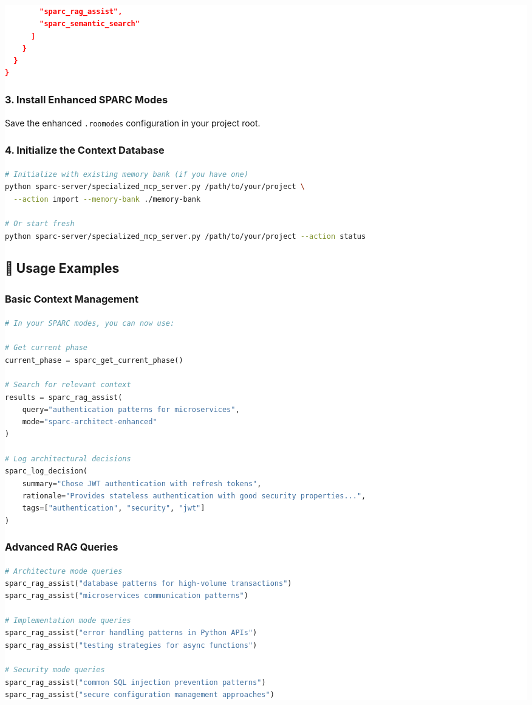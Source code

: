 ```json
        "sparc_rag_assist",
        "sparc_semantic_search"
      ]
    }
  }
}
```

### 3. Install Enhanced SPARC Modes

Save the enhanced `.roomodes` configuration in your project root.

### 4. Initialize the Context Database

```bash
# Initialize with existing memory bank (if you have one)
python sparc-server/specialized_mcp_server.py /path/to/your/project \
  --action import --memory-bank ./memory-bank

# Or start fresh
python sparc-server/specialized_mcp_server.py /path/to/your/project --action status
```

## 🎯 Usage Examples

### Basic Context Management

```python
# In your SPARC modes, you can now use:

# Get current phase
current_phase = sparc_get_current_phase()

# Search for relevant context
results = sparc_rag_assist(
    query="authentication patterns for microservices",
    mode="sparc-architect-enhanced"
)

# Log architectural decisions
sparc_log_decision(
    summary="Chose JWT authentication with refresh tokens",
    rationale="Provides stateless authentication with good security properties...",
    tags=["authentication", "security", "jwt"]
)
```

### Advanced RAG Queries

```python
# Architecture mode queries
sparc_rag_assist("database patterns for high-volume transactions")
sparc_rag_assist("microservices communication patterns")

# Implementation mode queries  
sparc_rag_assist("error handling patterns in Python APIs")
sparc_rag_assist("testing strategies for async functions")

# Security mode queries
sparc_rag_assist("common SQL injection prevention patterns")
sparc_rag_assist("secure configuration management approaches")
```
